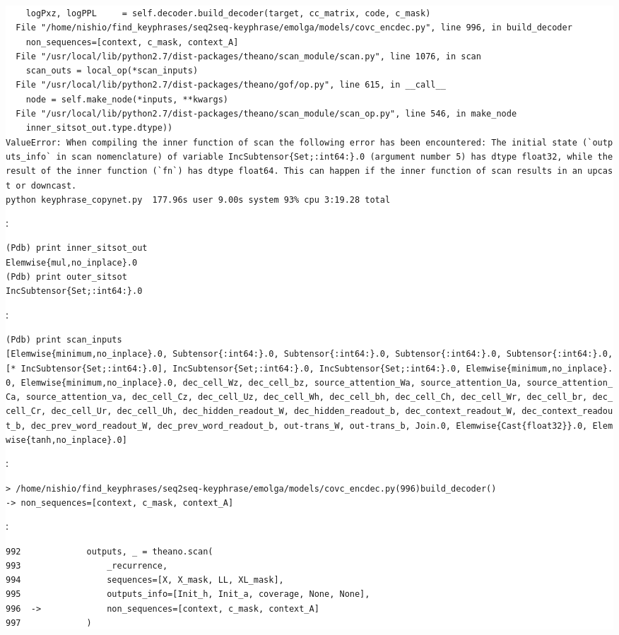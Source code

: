 ```
    logPxz, logPPL     = self.decoder.build_decoder(target, cc_matrix, code, c_mask)
  File "/home/nishio/find_keyphrases/seq2seq-keyphrase/emolga/models/covc_encdec.py", line 996, in build_decoder
    non_sequences=[context, c_mask, context_A]
  File "/usr/local/lib/python2.7/dist-packages/theano/scan_module/scan.py", line 1076, in scan
    scan_outs = local_op(*scan_inputs)
  File "/usr/local/lib/python2.7/dist-packages/theano/gof/op.py", line 615, in __call__
    node = self.make_node(*inputs, **kwargs)
  File "/usr/local/lib/python2.7/dist-packages/theano/scan_module/scan_op.py", line 546, in make_node
    inner_sitsot_out.type.dtype))
ValueError: When compiling the inner function of scan the following error has been encountered: The initial state (`outputs_info` in scan nomenclature) of variable IncSubtensor{Set;:int64:}.0 (argument number 5) has dtype float32, while the result of the inner function (`fn`) has dtype float64. This can happen if the inner function of scan results in an upcast or downcast.
python keyphrase_copynet.py  177.96s user 9.00s system 93% cpu 3:19.28 total
```


:

```
(Pdb) print inner_sitsot_out
Elemwise{mul,no_inplace}.0
(Pdb) print outer_sitsot
IncSubtensor{Set;:int64:}.0
```


:

```
(Pdb) print scan_inputs
[Elemwise{minimum,no_inplace}.0, Subtensor{:int64:}.0, Subtensor{:int64:}.0, Subtensor{:int64:}.0, Subtensor{:int64:}.0, [* IncSubtensor{Set;:int64:}.0], IncSubtensor{Set;:int64:}.0, IncSubtensor{Set;:int64:}.0, Elemwise{minimum,no_inplace}.0, Elemwise{minimum,no_inplace}.0, dec_cell_Wz, dec_cell_bz, source_attention_Wa, source_attention_Ua, source_attention_Ca, source_attention_va, dec_cell_Cz, dec_cell_Uz, dec_cell_Wh, dec_cell_bh, dec_cell_Ch, dec_cell_Wr, dec_cell_br, dec_cell_Cr, dec_cell_Ur, dec_cell_Uh, dec_hidden_readout_W, dec_hidden_readout_b, dec_context_readout_W, dec_context_readout_b, dec_prev_word_readout_W, dec_prev_word_readout_b, out-trans_W, out-trans_b, Join.0, Elemwise{Cast{float32}}.0, Elemwise{tanh,no_inplace}.0]
```


:

```
> /home/nishio/find_keyphrases/seq2seq-keyphrase/emolga/models/covc_encdec.py(996)build_decoder()
-> non_sequences=[context, c_mask, context_A]
```


:

```
992             outputs, _ = theano.scan(
993                 _recurrence,
994                 sequences=[X, X_mask, LL, XL_mask],
995                 outputs_info=[Init_h, Init_a, coverage, None, None],
996  ->             non_sequences=[context, c_mask, context_A]
997             )

```
